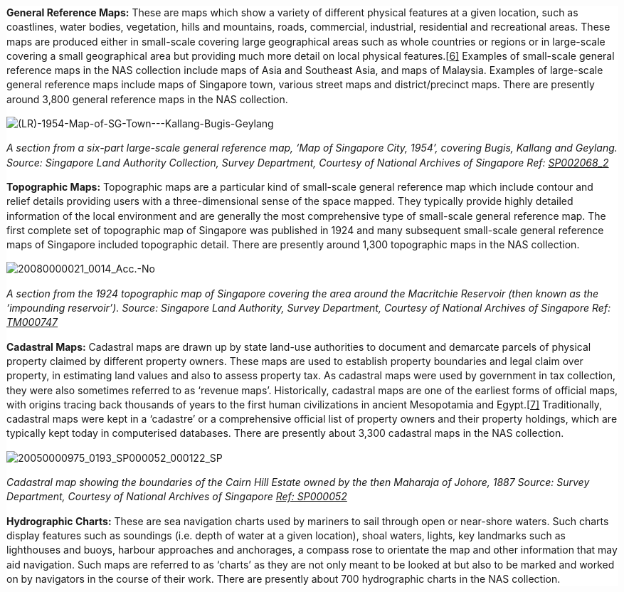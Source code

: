 **General Reference Maps:** These are maps which show a variety of different physical features at a given location, such as coastlines, water bodies, vegetation, hills and mountains, roads, commercial, industrial, residential and recreational areas. These maps are produced either in small-scale covering large geographical areas such as whole countries or regions or in large-scale covering a small geographical area but providing much more detail on local physical features.[[6\]](http://www.nas.gov.sg/blogs/offtherecord/introduction-to-the-national-archives-of-singapore-map-collection/#_ftn6) Examples of small-scale general reference maps in the NAS collection include maps of Asia and Southeast Asia, and maps of Malaysia. Examples of large-scale general reference maps include maps of Singapore town, various street maps and district/precinct maps. There are presently around 3,800 general reference maps in the NAS collection.

![(LR)-1954-Map-of-SG-Town---Kallang-Bugis-Geylang](http://www.nas.gov.sg/blogs/offtherecord/wp-content/uploads/2015/04/LR-1954-Map-of-SG-Town-Kallang-Bugis-Geylang.png)

*A section from a six-part large-scale general reference map, ‘Map of Singapore City, 1954’, covering Bugis, Kallang and Geylang. Source: Singapore Land Authority Collection, Survey Department, Courtesy of National Archives of Singapore Ref: [SP002068_2](http://www.nas.gov.sg/archivesonline/maps_building_plans/record-details/fa89d79a-115c-11e3-83d5-0050568939ad)*

**Topographic Maps:** Topographic maps are a particular kind of small-scale general reference map which include contour and relief details providing users with a three-dimensional sense of the space mapped. They typically provide highly detailed information of the local environment and are generally the most comprehensive type of small-scale general reference map. The first complete set of topographic map of Singapore was published in 1924 and many subsequent small-scale general reference maps of Singapore included topographic detail. There are presently around 1,300 topographic maps in the NAS collection.

![20080000021_0014_Acc.-No](http://www.nas.gov.sg/blogs/offtherecord/wp-content/uploads/2015/04/20080000021_0014_Acc.-No.png)

*A section from the 1924 topographic map of Singapore covering the area around the Macritchie Reservoir (then known as the ‘impounding reservoir’). Source: Singapore Land Authority, Survey Department, Courtesy of National Archives of Singapore Ref: [TM000747](http://www.nas.gov.sg/archivesonline/maps_building_plans/record-details/f989c0b3-115c-11e3-83d5-0050568939ad)*

**Cadastral Maps:** Cadastral maps are drawn up by state land-use authorities to document and demarcate parcels of physical property claimed by different property owners. These maps are used to establish property boundaries and legal claim over property, in estimating land values and also to assess property tax. As cadastral maps were used by government in tax collection, they were also sometimes referred to as ‘revenue maps’. Historically, cadastral maps are one of the earliest forms of official maps, with origins tracing back thousands of years to the first human civilizations in ancient Mesopotamia and Egypt.[[7\]](http://www.nas.gov.sg/blogs/offtherecord/introduction-to-the-national-archives-of-singapore-map-collection/#_ftn7) Traditionally, cadastral maps were kept in a ‘cadastre’ or a comprehensive official list of property owners and their property holdings, which are typically kept today in computerised databases. There are presently about 3,300 cadastral maps in the NAS collection.

![20050000975_0193_SP000052_000122_SP](http://www.nas.gov.sg/blogs/offtherecord/wp-content/uploads/2015/04/20050000975_0193_SP000052_000122_SP.png)

*Cadastral map showing the boundaries of the Cairn Hill Estate owned by the then Maharaja of Johore, 1887 Source: Survey Department, Courtesy of National Archives of Singapore [Ref: SP000052](http://www.nas.gov.sg/archivesonline/maps_building_plans/record-details/fb2fee0e-115c-11e3-83d5-0050568939ad)*

**Hydrographic Charts:** These are sea navigation charts used by mariners to sail through open or near-shore waters. Such charts display features such as soundings (i.e. depth of water at a given location), shoal waters, lights, key landmarks such as lighthouses and buoys, harbour approaches and anchorages, a compass rose to orientate the map and other information that may aid navigation. Such maps are referred to as ‘charts’ as they are not only meant to be looked at but also to be marked and worked on by navigators in the course of their work. There are presently about 700 hydrographic charts in the NAS collection.
